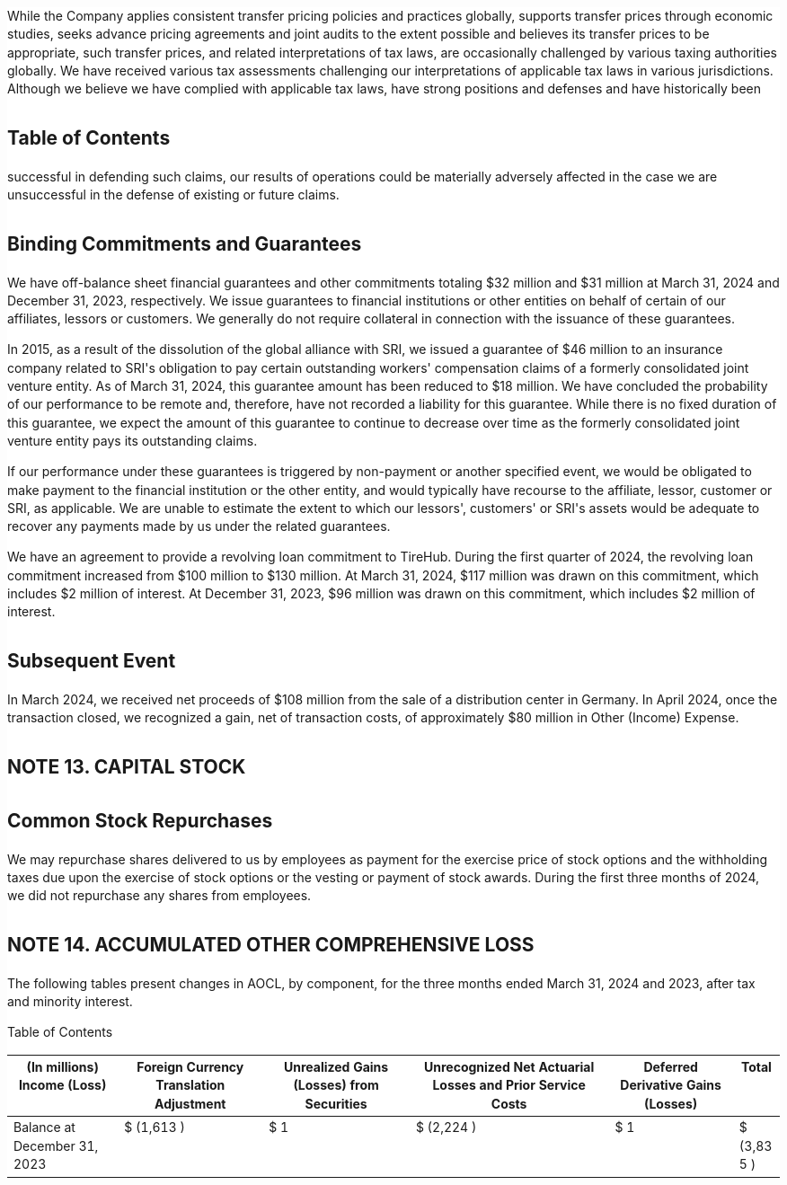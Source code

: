 <p>While the Company applies consistent transfer pricing policies and practices globally, supports transfer prices through economic studies, seeks advance pricing agreements and joint audits to the extent possible and believes its transfer prices to be appropriate, such transfer prices, and related interpretations of tax laws, are occasionally challenged by various taxing authorities globally. We have received various tax assessments challenging our interpretations of applicable tax laws in various jurisdictions. Although we believe we have complied with applicable tax laws, have strong positions and defenses and have historically been</p>
<h2>Table of Contents</h2>
<p>successful in defending such claims, our results of operations could be materially adversely affected in the case we are unsuccessful in the defense of existing or future claims.</p>
<h2>Binding Commitments and Guarantees</h2>
<p>We have off-balance sheet financial guarantees and other commitments totaling $32 million and $31 million at March 31, 2024 and December 31, 2023, respectively. We issue guarantees to financial institutions or other entities on behalf of certain of our affiliates, lessors or customers. We generally do not require collateral in connection with the issuance of these guarantees.</p>
<p>In 2015, as a result of the dissolution of the global alliance with SRI, we issued a guarantee of $46 million to an insurance company related to SRI's obligation to pay certain outstanding workers' compensation claims of a formerly consolidated joint venture entity. As of March 31, 2024, this guarantee amount has been reduced to $18 million. We have concluded the probability of our performance to be remote and, therefore, have not recorded a liability for this guarantee. While there is no fixed duration of this guarantee, we expect the amount of this guarantee to continue to decrease over time as the formerly consolidated joint venture entity pays its outstanding claims.</p>
<p>If our performance under these guarantees is triggered by non-payment or another specified event, we would be obligated to make payment to the financial institution or the other entity, and would typically have recourse to the affiliate, lessor, customer or SRI, as applicable. We are unable to estimate the extent to which our lessors', customers' or SRI's assets would be adequate to recover any payments made by us under the related guarantees.</p>
<p>We have an agreement to provide a revolving loan commitment to TireHub. During the first quarter of 2024, the revolving loan commitment increased from $100 million to $130 million. At March 31, 2024, $117 million was drawn on this commitment, which includes $2 million of interest. At December 31, 2023, $96 million was drawn on this commitment, which includes $2 million of interest.</p>
<h2>Subsequent Event</h2>
<p>In March 2024, we received net proceeds of $108 million from the sale of a distribution center in Germany. In April 2024, once the transaction closed, we recognized a gain, net of transaction costs, of approximately $80 million in Other (Income) Expense.</p>
<h2>NOTE 13. CAPITAL STOCK</h2>
<h2>Common Stock Repurchases</h2>
<p>We may repurchase shares delivered to us by employees as payment for the exercise price of stock options and the withholding taxes due upon the exercise of stock options or the vesting or payment of stock awards. During the first three months of 2024, we did not repurchase any shares from employees.</p>
<h2>NOTE 14. ACCUMULATED OTHER COMPREHENSIVE LOSS</h2>
<p>The following tables present changes in AOCL, by component, for the three months ended March 31, 2024 and 2023, after tax and minority interest.</p>
<p>Table of Contents</p>
<table>
<thead>
<tr>
<th>(In millions) Income (Loss)</th>
<th>Foreign Currency Translation Adjustment</th>
<th>Unrealized Gains  (Losses) from  Securities</th>
<th>Unrecognized Net Actuarial Losses and Prior Service Costs</th>
<th>Deferred Derivative Gains (Losses)</th>
<th>Total</th>
</tr>
</thead>
<tbody>
<tr>
<td>Balance at December 31, 2023</td>
<td>$ (1,613 )</td>
<td>$ 1</td>
<td>$ (2,224 )</td>
<td>$ 1</td>
<td>$ (3,835 )</td>
